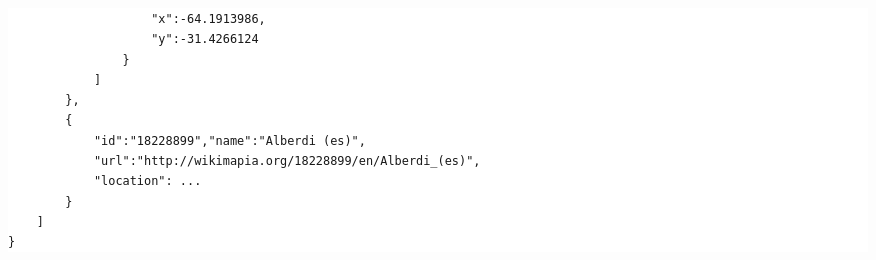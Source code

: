 ```
					"x":-64.1913986,
					"y":-31.4266124
				}
			]
		},
		{
			"id":"18228899","name":"Alberdi (es)",
			"url":"http://wikimapia.org/18228899/en/Alberdi_(es)",
			"location": ...
		}
	]
}
```